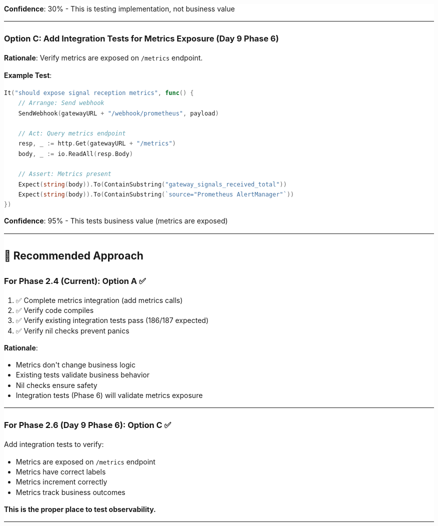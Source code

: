 **Confidence**: 30% - This is testing implementation, not business value

---

### **Option C: Add Integration Tests for Metrics Exposure** (Day 9 Phase 6)
**Rationale**: Verify metrics are exposed on `/metrics` endpoint.

**Example Test**:
```go
It("should expose signal reception metrics", func() {
    // Arrange: Send webhook
    SendWebhook(gatewayURL + "/webhook/prometheus", payload)

    // Act: Query metrics endpoint
    resp, _ := http.Get(gatewayURL + "/metrics")
    body, _ := io.ReadAll(resp.Body)

    // Assert: Metrics present
    Expect(string(body)).To(ContainSubstring("gateway_signals_received_total"))
    Expect(string(body)).To(ContainSubstring(`source="Prometheus AlertManager"`))
})
```

**Confidence**: 95% - This tests business value (metrics are exposed)

---

## 🎯 **Recommended Approach**

### **For Phase 2.4 (Current)**: Option A ✅
1. ✅ Complete metrics integration (add metrics calls)
2. ✅ Verify code compiles
3. ✅ Verify existing integration tests pass (186/187 expected)
4. ✅ Verify nil checks prevent panics

**Rationale**:
- Metrics don't change business logic
- Existing tests validate business behavior
- Nil checks ensure safety
- Integration tests (Phase 6) will validate metrics exposure

---

### **For Phase 2.6 (Day 9 Phase 6)**: Option C ✅
Add integration tests to verify:
- Metrics are exposed on `/metrics` endpoint
- Metrics have correct labels
- Metrics increment correctly
- Metrics track business outcomes

**This is the proper place to test observability.**

---